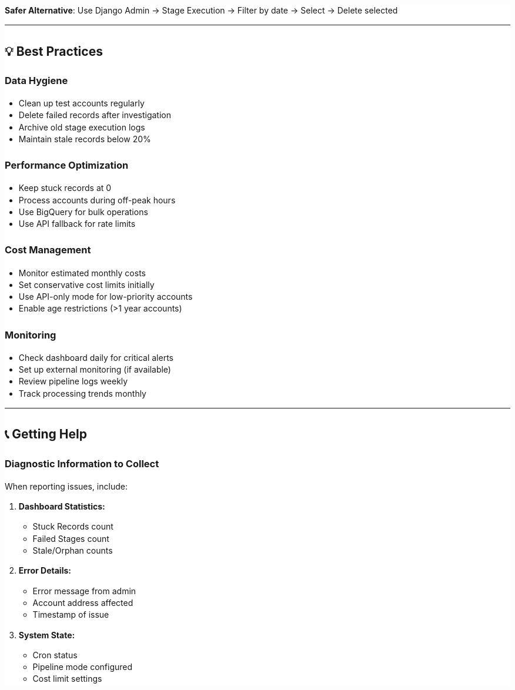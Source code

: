    **Safer Alternative**: Use Django Admin → Stage Execution → Filter by date → Select → Delete selected

---

## 💡 Best Practices

### Data Hygiene
- Clean up test accounts regularly
- Delete failed records after investigation
- Archive old stage execution logs
- Maintain stale records below 20%

### Performance Optimization
- Keep stuck records at 0
- Process accounts during off-peak hours
- Use BigQuery for bulk operations
- Use API fallback for rate limits

### Cost Management
- Monitor estimated monthly costs
- Set conservative cost limits initially
- Use API-only mode for low-priority accounts
- Enable age restrictions (>1 year accounts)

### Monitoring
- Check dashboard daily for critical alerts
- Set up external monitoring (if available)
- Review pipeline logs weekly
- Track processing trends monthly

---

## 📞 Getting Help

### Diagnostic Information to Collect

When reporting issues, include:

1. **Dashboard Statistics:**
   - Stuck Records count
   - Failed Stages count
   - Stale/Orphan counts

2. **Error Details:**
   - Error message from admin
   - Account address affected
   - Timestamp of issue

3. **System State:**
   - Cron status
   - Pipeline mode configured
   - Cost limit settings
